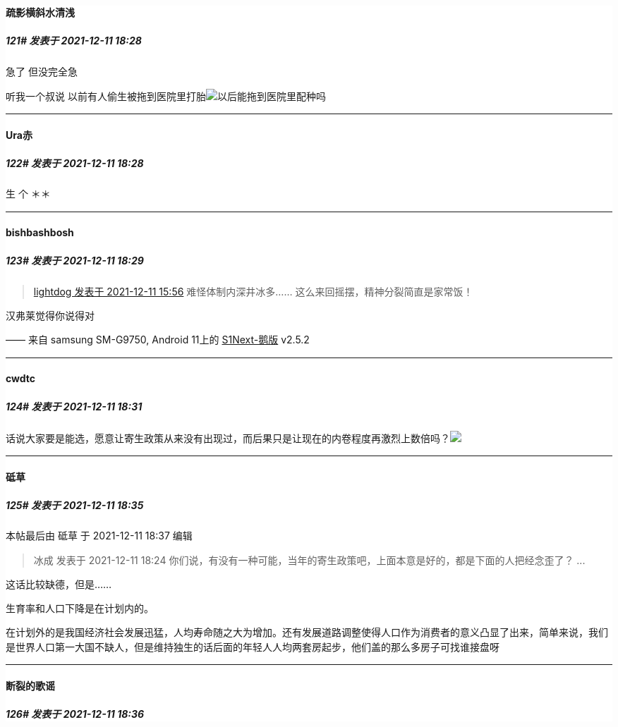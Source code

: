####  疏影横斜水清浅  
##### 121#       发表于 2021-12-11 18:28

急了 但没完全急

听我一个叔说 以前有人偷生被拖到医院里打胎<img src="https://static.saraba1st.com/image/smiley/face2017/049.png" referrerpolicy="no-referrer">以后能拖到医院里配种吗

*****

####  Ura赤  
##### 122#       发表于 2021-12-11 18:28

生 个 ＊＊

*****

####  bishbashbosh  
##### 123#       发表于 2021-12-11 18:29

<blockquote><a href="httphttps://bbs.saraba1st.com/2b/forum.php?mod=redirect&amp;goto=findpost&amp;pid=53892830&amp;ptid=2041935" target="_blank">lightdog 发表于 2021-12-11 15:56</a>
难怪体制内深井冰多……
这么来回摇摆，精神分裂简直是家常饭！</blockquote>
汉弗莱觉得你说得对

—— 来自 samsung SM-G9750, Android 11上的 [S1Next-鹅版](https://github.com/ykrank/S1-Next/releases) v2.5.2

*****

####  cwdtc  
##### 124#       发表于 2021-12-11 18:31

话说大家要是能选，愿意让寄生政策从来没有出现过，而后果只是让现在的内卷程度再激烈上数倍吗？<img src="https://static.saraba1st.com/image/smiley/face2017/049.png" referrerpolicy="no-referrer">

*****

####  砥草  
##### 125#       发表于 2021-12-11 18:35

 本帖最后由 砥草 于 2021-12-11 18:37 编辑 
<blockquote>冰成 发表于 2021-12-11 18:24
你们说，有没有一种可能，当年的寄生政策吧，上面本意是好的，都是下面的人把经念歪了？ ...</blockquote>
这话比较缺德，但是……

生育率和人口下降是在计划内的。

在计划外的是我国经济社会发展迅猛，人均寿命随之大为增加。还有发展道路调整使得人口作为消费者的意义凸显了出来，简单来说，我们是世界人口第一大国不缺人，但是维持独生的话后面的年轻人人均两套房起步，他们盖的那么多房子可找谁接盘呀

*****

####  断裂的歌谣  
##### 126#       发表于 2021-12-11 18:36
